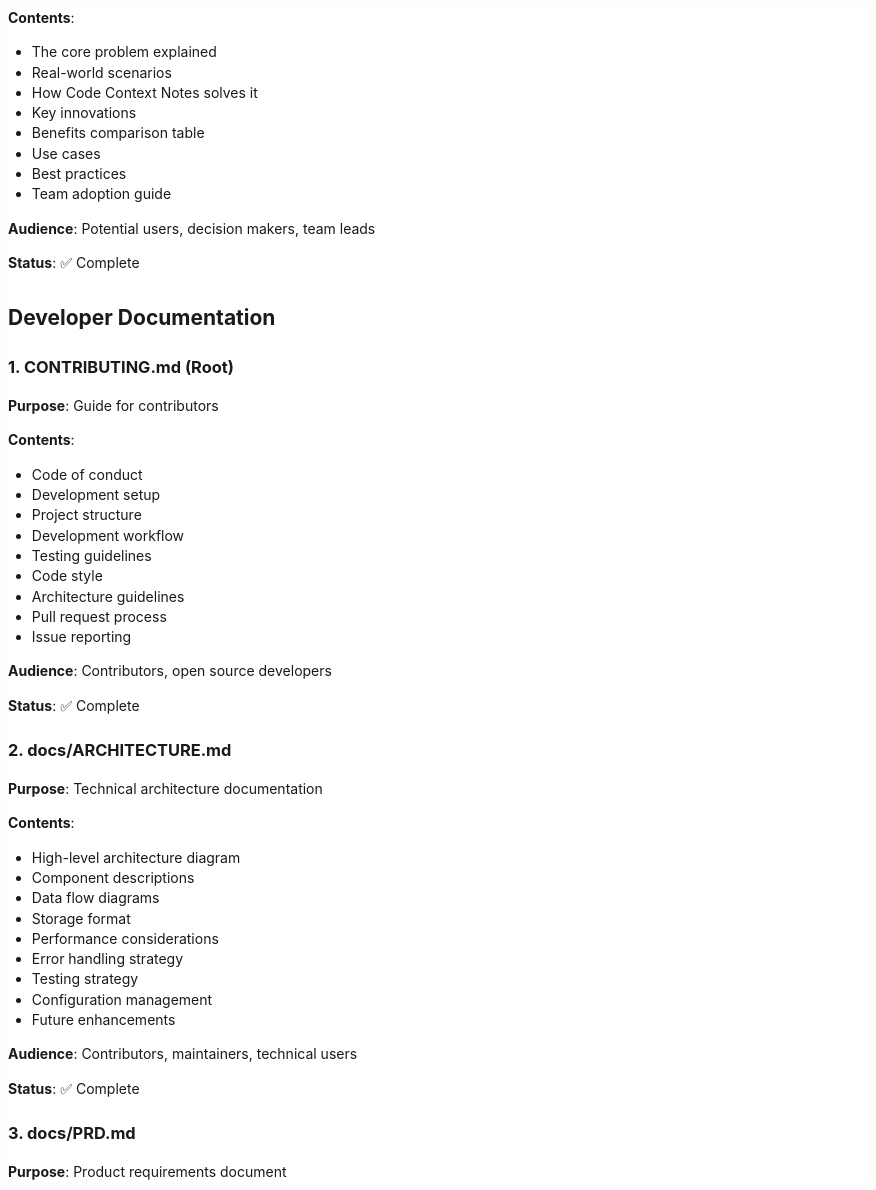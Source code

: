 **Contents**:
- The core problem explained
- Real-world scenarios
- How Code Context Notes solves it
- Key innovations
- Benefits comparison table
- Use cases
- Best practices
- Team adoption guide

**Audience**: Potential users, decision makers, team leads

**Status**: ✅ Complete

## Developer Documentation

### 1. CONTRIBUTING.md (Root)
**Purpose**: Guide for contributors

**Contents**:
- Code of conduct
- Development setup
- Project structure
- Development workflow
- Testing guidelines
- Code style
- Architecture guidelines
- Pull request process
- Issue reporting

**Audience**: Contributors, open source developers

**Status**: ✅ Complete

### 2. docs/ARCHITECTURE.md
**Purpose**: Technical architecture documentation

**Contents**:
- High-level architecture diagram
- Component descriptions
- Data flow diagrams
- Storage format
- Performance considerations
- Error handling strategy
- Testing strategy
- Configuration management
- Future enhancements

**Audience**: Contributors, maintainers, technical users

**Status**: ✅ Complete

### 3. docs/PRD.md
**Purpose**: Product requirements document
